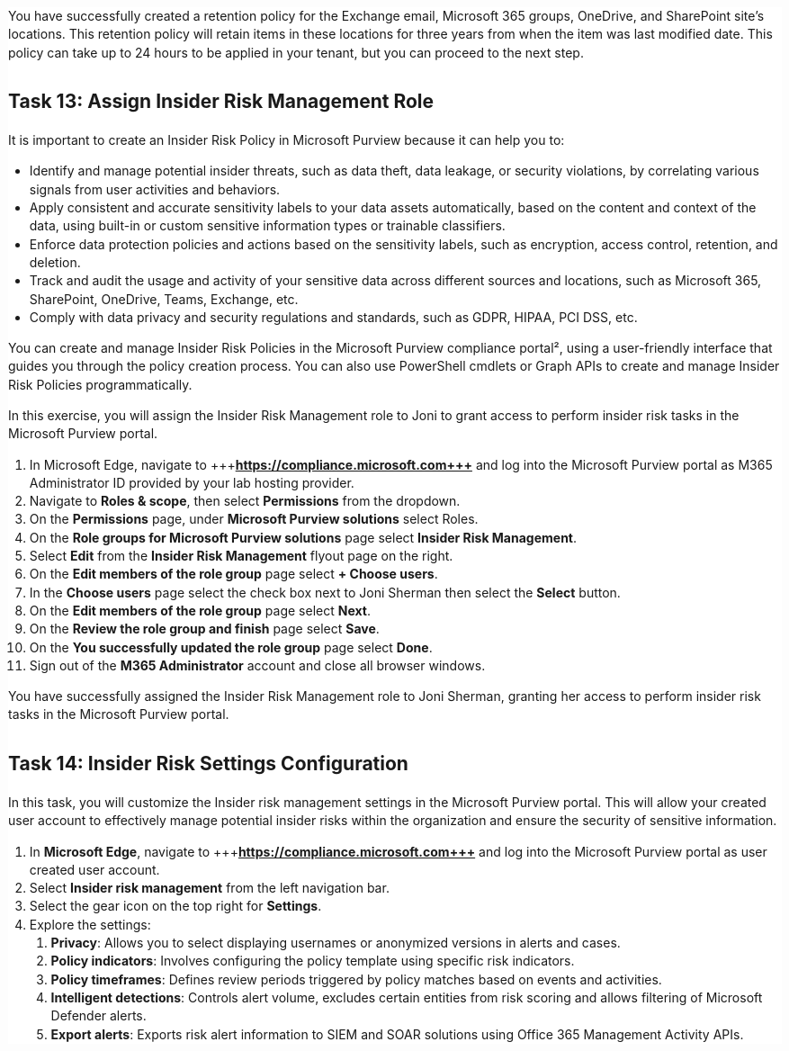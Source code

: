 You have successfully created a retention policy for the Exchange email, Microsoft 365 groups, OneDrive, and SharePoint site’s locations. This retention policy will retain items in these locations for three years from when the item was last modified date. This policy can take up to 24 hours to be applied in your tenant, but you can proceed to the next step.

## Task 13: Assign Insider Risk Management Role

It is important to create an Insider Risk Policy in Microsoft Purview because it can help you to:

-   Identify and manage potential insider threats, such as data theft, data leakage, or security violations, by correlating various signals from user activities and behaviors.
-   Apply consistent and accurate sensitivity labels to your data assets automatically, based on the content and context of the data, using built-in or custom sensitive information types or trainable classifiers.
-   Enforce data protection policies and actions based on the sensitivity labels, such as encryption, access control, retention, and deletion.
-   Track and audit the usage and activity of your sensitive data across different sources and locations, such as Microsoft 365, SharePoint, OneDrive, Teams, Exchange, etc.
-   Comply with data privacy and security regulations and standards, such as GDPR, HIPAA, PCI DSS, etc.

You can create and manage Insider Risk Policies in the Microsoft Purview compliance portal², using a user-friendly interface that guides you through the policy creation process. You can also use PowerShell cmdlets or Graph APIs to create and manage Insider Risk Policies programmatically.

In this exercise, you will assign the Insider Risk Management role to Joni to grant access to perform insider risk tasks in the Microsoft Purview portal.

1.  In Microsoft Edge, navigate to +++**https://compliance.microsoft.com+++** and log into the Microsoft Purview portal as M365 Administrator ID provided by your lab hosting provider.
2.  Navigate to **Roles & scope**, then select **Permissions** from the dropdown.
3.  On the **Permissions** page, under **Microsoft Purview solutions** select Roles.
4.  On the **Role groups for Microsoft Purview solutions** page select **Insider Risk Management**.
5.  Select **Edit** from the **Insider Risk Management** flyout page on the right.
6.  On the **Edit members of the role group** page select **+ Choose users**.
7.  In the **Choose users** page select the check box next to Joni Sherman then select the **Select** button.
8.  On the **Edit members of the role group** page select **Next**.
9.  On the **Review the role group and finish** page select **Save**.
10. On the **You successfully updated the role group** page select **Done**.
11. Sign out of the **M365 Administrator** account and close all browser windows.

You have successfully assigned the Insider Risk Management role to Joni Sherman, granting her access to perform insider risk tasks in the Microsoft Purview portal.

## Task 14: Insider Risk Settings Configuration

In this task, you will customize the Insider risk management settings in the Microsoft Purview portal. This will allow your created user account to effectively manage potential insider risks within the organization and ensure the security of sensitive information.

1.  In **Microsoft Edge**, navigate to +++**https://compliance.microsoft.com+++** and log into the Microsoft Purview portal as user created user account.
2.  Select **Insider risk management** from the left navigation bar.
3.  Select the gear icon on the top right for **Settings**.
4.  Explore the settings:
    1.  **Privacy**: Allows you to select displaying usernames or anonymized versions in alerts and cases.
    2.  **Policy indicators**: Involves configuring the policy template using specific risk indicators.
    3.  **Policy timeframes**: Defines review periods triggered by policy matches based on events and activities.
    4.  **Intelligent detections**: Controls alert volume, excludes certain entities from risk scoring and allows filtering of Microsoft Defender alerts.
    5.  **Export alerts**: Exports risk alert information to SIEM and SOAR solutions using Office 365 Management Activity APIs.
